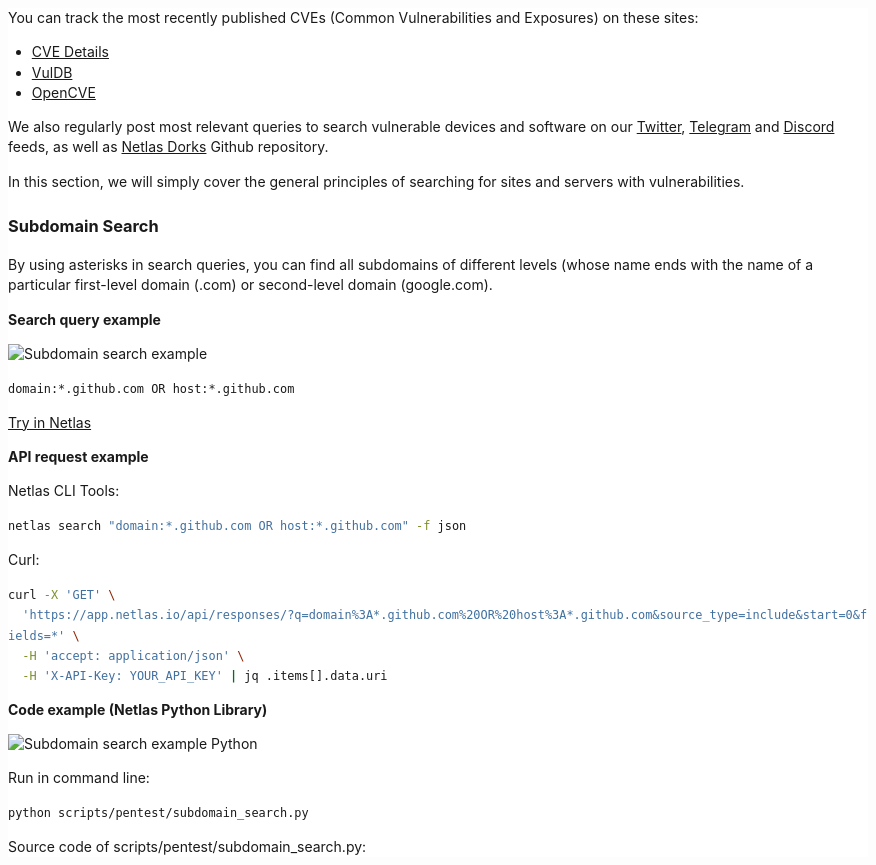 You can track the most recently published CVEs (Common Vulnerabilities and Exposures) on these sites:

* [CVE Details](https://www.cvedetails.com/)
* [VulDB](https://vuldb.com/)
* [OpenCVE](https://www.opencve.io/)

We also regularly post most relevant queries to search vulnerable devices and software on our [Twitter](https://twitter.com/Netlas_io), [Telegram](https://t.me/netlas) and [Discord](https://nt.ls/discord) feeds, as well as [Netlas Dorks](https://github.com/netlas-io/netlas-dorks) Github repository.

In this section, we will simply cover the general principles of searching for sites and servers with vulnerabilities.


### Subdomain Search

By using asterisks in search queries, you can find all subdomains of different levels (whose name ends with the name of a particular first-level domain (.com) or second-level domain (google.com).

**Search query example**  

![Subdomain search example](https://raw.githubusercontent.com/netlas-io/netlas-cookbook/main/images/osint_subdomain_search.png)

```
domain:*.github.com OR host:*.github.com
```

[Try in Netlas](https://app.netlas.io/responses/?q=domain%3A*.github.com%20OR%20host%3A*.github.com&page=1&indices=)

**API request example**

Netlas CLI Tools:

```bash
netlas search "domain:*.github.com OR host:*.github.com" -f json
```

Curl:

```bash
curl -X 'GET' \
  'https://app.netlas.io/api/responses/?q=domain%3A*.github.com%20OR%20host%3A*.github.com&source_type=include&start=0&fields=*' \
  -H 'accept: application/json' \
  -H 'X-API-Key: YOUR_API_KEY' | jq .items[].data.uri
```

**Code example (Netlas Python Library)**

![Subdomain search example Python](https://raw.githubusercontent.com/netlas-io/netlas-cookbook/main/images/osint_subdomain_search_python.png)

Run in command line:

```bash
python scripts/pentest/subdomain_search.py
```

Source code of scripts/pentest/subdomain_search.py:
